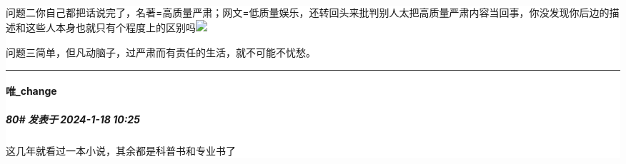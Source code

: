 问题二你自己都把话说完了，名著=高质量严肃；网文=低质量娱乐，还转回头来批判别人太把高质量严肃内容当回事，你没发现你后边的描述和这些人本身也就只有个程度上的区别吗<img src="https://static.saraba1st.com/image/smiley/face2017/037.png" referrerpolicy="no-referrer">

问题三简单，但凡动脑子，过严肃而有责任的生活，就不可能不忧愁。


*****

####  唯_change  
##### 80#       发表于 2024-1-18 10:25

这几年就看过一本小说，其余都是科普书和专业书了

